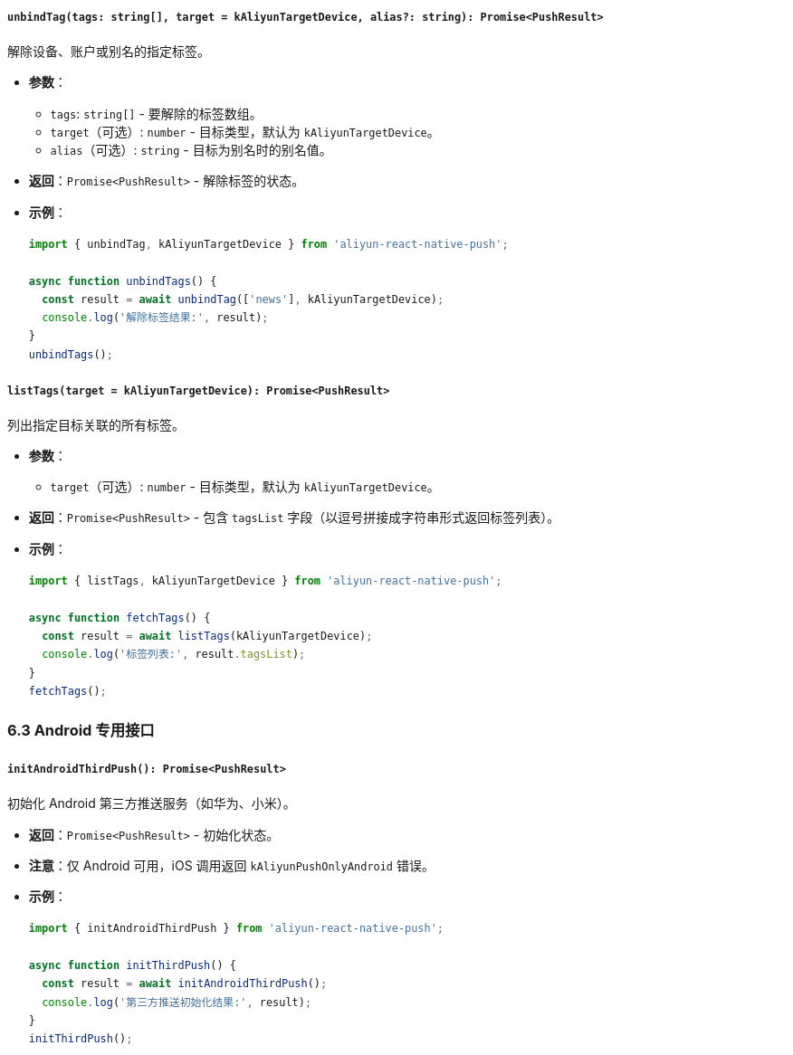 #### `unbindTag(tags: string[], target = kAliyunTargetDevice, alias?: string): Promise<PushResult>`

解除设备、账户或别名的指定标签。

- **参数**：
  - `tags`: `string[]` - 要解除的标签数组。
  - `target`（可选）: `number` - 目标类型，默认为 `kAliyunTargetDevice`。
  - `alias`（可选）: `string` - 目标为别名时的别名值。
- **返回**：`Promise<PushResult>` - 解除标签的状态。
- **示例**：

  ```typescript
  import { unbindTag, kAliyunTargetDevice } from 'aliyun-react-native-push';

  async function unbindTags() {
    const result = await unbindTag(['news'], kAliyunTargetDevice);
    console.log('解除标签结果:', result);
  }
  unbindTags();
  ```

#### `listTags(target = kAliyunTargetDevice): Promise<PushResult>`

列出指定目标关联的所有标签。

- **参数**：
  - `target`（可选）: `number` - 目标类型，默认为 `kAliyunTargetDevice`。
- **返回**：`Promise<PushResult>` - 包含 `tagsList` 字段（以逗号拼接成字符串形式返回标签列表）。
- **示例**：

  ```typescript
  import { listTags, kAliyunTargetDevice } from 'aliyun-react-native-push';

  async function fetchTags() {
    const result = await listTags(kAliyunTargetDevice);
    console.log('标签列表:', result.tagsList);
  }
  fetchTags();
  ```

### 6.3 Android 专用接口

#### `initAndroidThirdPush(): Promise<PushResult>`

初始化 Android 第三方推送服务（如华为、小米）。

- **返回**：`Promise<PushResult>` - 初始化状态。
- **注意**：仅 Android 可用，iOS 调用返回 `kAliyunPushOnlyAndroid` 错误。
- **示例**：

  ```typescript
  import { initAndroidThirdPush } from 'aliyun-react-native-push';

  async function initThirdPush() {
    const result = await initAndroidThirdPush();
    console.log('第三方推送初始化结果:', result);
  }
  initThirdPush();
  ```
